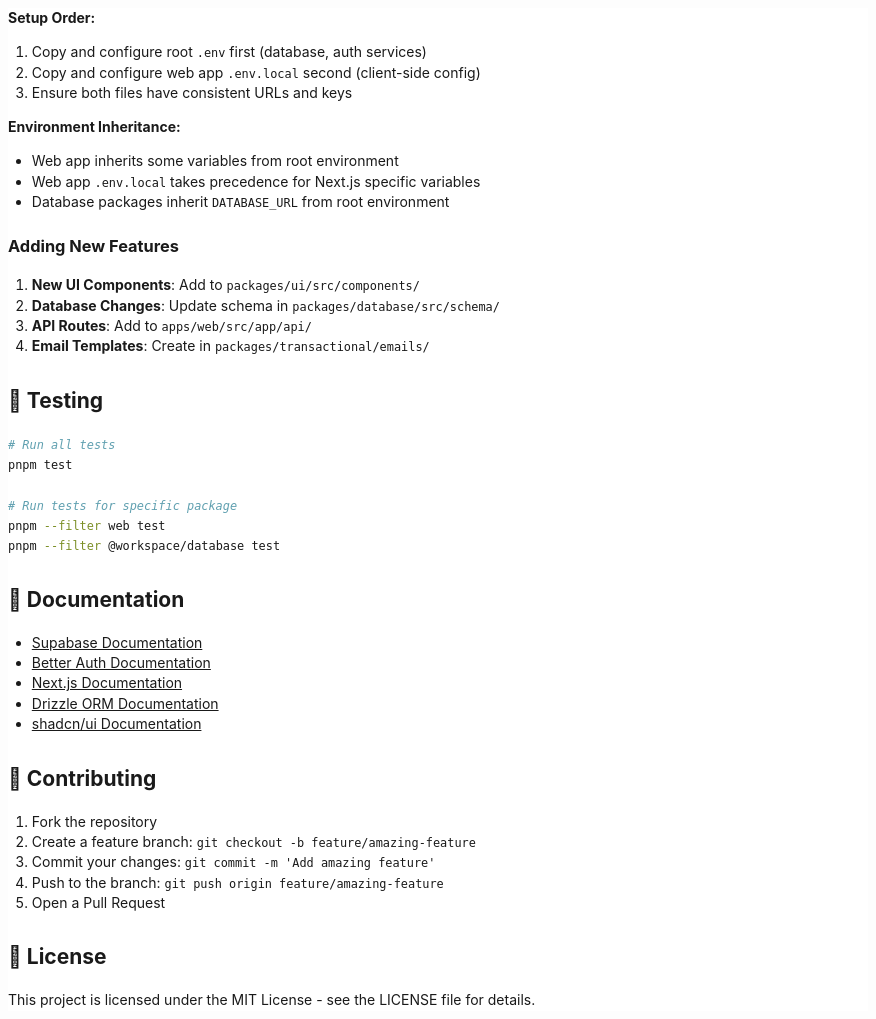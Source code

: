 **Setup Order:**
1. Copy and configure root `.env` first (database, auth services)
2. Copy and configure web app `.env.local` second (client-side config)
3. Ensure both files have consistent URLs and keys

**Environment Inheritance:**
- Web app inherits some variables from root environment
- Web app `.env.local` takes precedence for Next.js specific variables
- Database packages inherit `DATABASE_URL` from root environment

### Adding New Features

1. **New UI Components**: Add to `packages/ui/src/components/`
2. **Database Changes**: Update schema in `packages/database/src/schema/`
3. **API Routes**: Add to `apps/web/src/app/api/`
4. **Email Templates**: Create in `packages/transactional/emails/`

## 🧪 Testing

```bash
# Run all tests
pnpm test

# Run tests for specific package
pnpm --filter web test
pnpm --filter @workspace/database test
```

## 📖 Documentation

- [Supabase Documentation](https://supabase.com/docs)
- [Better Auth Documentation](https://better-auth.com)
- [Next.js Documentation](https://nextjs.org/docs)
- [Drizzle ORM Documentation](https://orm.drizzle.team)
- [shadcn/ui Documentation](https://ui.shadcn.com)

## 🤝 Contributing

1. Fork the repository
2. Create a feature branch: `git checkout -b feature/amazing-feature`
3. Commit your changes: `git commit -m 'Add amazing feature'`
4. Push to the branch: `git push origin feature/amazing-feature`
5. Open a Pull Request

## 📄 License

This project is licensed under the MIT License - see the LICENSE file for details.
